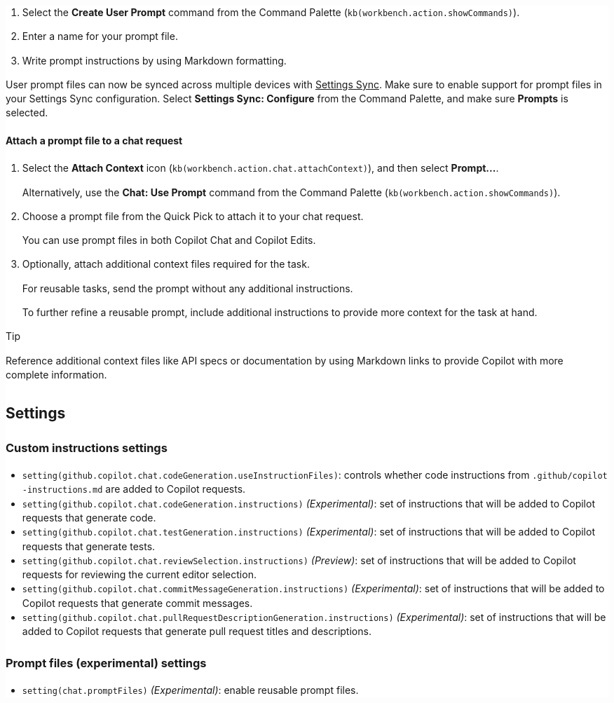 1. Select the **Create User Prompt** command from the Command Palette (`kb(workbench.action.showCommands)`).

1. Enter a name for your prompt file.

1. Write prompt instructions by using Markdown formatting.

User prompt files can now be synced across multiple devices with [Settings Sync](/docs/configure/settings-sync.md). Make sure to enable support for prompt files in your Settings Sync configuration. Select **Settings Sync: Configure** from the Command Palette, and make sure **Prompts** is selected.

#### Attach a prompt file to a chat request

1. Select the **Attach Context** <i class="codicon codicon-attach"></i> icon (`kb(workbench.action.chat.attachContext)`), and then select **Prompt...**.

    Alternatively, use the **Chat: Use Prompt** command from the Command Palette (`kb(workbench.action.showCommands)`).

1. Choose a prompt file from the Quick Pick to attach it to your chat request.

    You can use prompt files in both Copilot Chat and Copilot Edits.

1. Optionally, attach additional context files required for the task.

    For reusable tasks, send the prompt without any additional instructions.

    To further refine a reusable prompt, include additional instructions to provide more context for the task at hand.

> [!TIP]
> Reference additional context files like API specs or documentation by using Markdown links to provide Copilot with more complete information.

## Settings

### Custom instructions settings

* `setting(github.copilot.chat.codeGeneration.useInstructionFiles)`: controls whether code instructions from `.github/copilot-instructions.md` are added to Copilot requests.
* `setting(github.copilot.chat.codeGeneration.instructions)` _(Experimental)_: set of instructions that will be added to Copilot requests that generate code.
* `setting(github.copilot.chat.testGeneration.instructions)` _(Experimental)_: set of instructions that will be added to Copilot requests that generate tests.
* `setting(github.copilot.chat.reviewSelection.instructions)` _(Preview)_: set of instructions that will be added to Copilot requests for reviewing the current editor selection.
* `setting(github.copilot.chat.commitMessageGeneration.instructions)` _(Experimental)_: set of instructions that will be added to Copilot requests that generate commit messages.
* `setting(github.copilot.chat.pullRequestDescriptionGeneration.instructions)` _(Experimental)_: set of instructions that will be added to Copilot requests that generate pull request titles and descriptions.

### Prompt files (experimental) settings

* `setting(chat.promptFiles)` _(Experimental)_: enable reusable prompt files.
